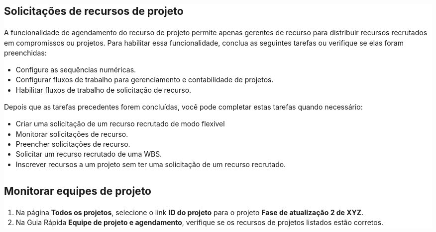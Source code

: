 ## <a name="requests-for-project-resources"></a>Solicitações de recursos de projeto
A funcionalidade de agendamento do recurso de projeto permite apenas gerentes de recurso para distribuir recursos recrutados em compromissos ou projetos. Para habilitar essa funcionalidade, conclua as seguintes tarefas ou verifique se elas foram preenchidas:

- Configure as sequências numéricas.
- Configurar fluxos de trabalho para gerenciamento e contabilidade de projetos.
- Habilitar fluxos de trabalho de solicitação de recurso.

Depois que as tarefas precedentes forem concluídas, você pode completar estas tarefas quando necessário:

- Criar uma solicitação de um recurso recrutado de modo flexível
- Monitorar solicitações de recurso.
- Preencher solicitações de recurso.
- Solicitar um recurso recrutado de uma WBS.
- Inscrever recursos a um projeto sem ter uma solicitação de um recurso recrutado.

## <a name="monitor-project-teams"></a>Monitorar equipes de projeto
1. Na página **Todos os projetos**, selecione o link **ID do projeto** para o projeto **Fase de atualização 2 de XYZ**.
2. Na Guia Rápida **Equipe de projeto e agendamento**, verifique se os recursos de projetos listados estão corretos.
